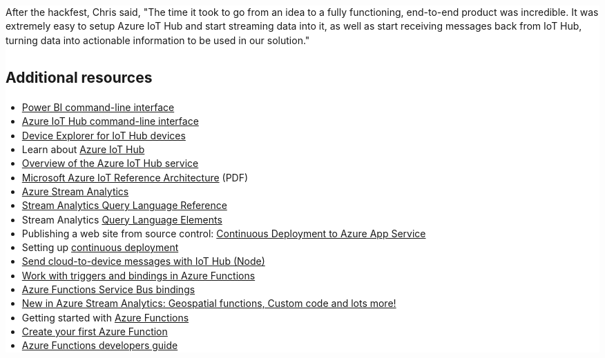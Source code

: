After the hackfest, Chris said, "The time it took to go from an idea to a fully functioning, end-to-end product was incredible. It was extremely easy to setup Azure IoT Hub and start streaming data into it, as well as start receiving messages back from IoT Hub, turning data into actionable information to be used in our solution."

## Additional resources ##

- [Power BI command-line interface](https://github.com/Microsoft/PowerBI-Cli/)
- [Azure IoT Hub command-line interface](https://www.npmjs.com/package/iothub-explorer/)
- [Device Explorer for IoT Hub devices](https://github.com/Azure/azure-iot-sdk-csharp/blob/master/tools/DeviceExplorer/readme.md)
- Learn about [Azure IoT Hub](https://azure.microsoft.com/en-us/services/iot-hub/)
- [Overview of the Azure IoT Hub service](https://docs.microsoft.com/en-us/azure/iot-hub/iot-hub-what-is-iot-hub/)
- [Microsoft Azure IoT Reference Architecture](http://download.microsoft.com/download/A/4/D/A4DAD253-BC21-41D3-B9D9-87D2AE6F0719/Microsoft_Azure_IoT_Reference_Architecture.pdf) (PDF)
- [Azure Stream Analytics](https://azure.microsoft.com/en-us/services/stream-analytics/)
- [Stream Analytics Query Language Reference](https://msdn.microsoft.com/en-us/library/azure/dn834998.aspx)
- Stream Analytics [Query Language Elements](https://msdn.microsoft.com/en-us/library/azure/mt582049.aspx)
- Publishing a web site from source control: [Continuous Deployment to Azure App Service](https://docs.microsoft.com/en-us/azure/app-service-web/app-service-continuous-deployment)
- Setting up [continuous deployment](https://github.com/projectkudu/kudu/wiki/Continuous-deployment) 
- [Send cloud-to-device messages with IoT Hub (Node)](https://docs.microsoft.com/en-us/azure/iot-hub/iot-hub-node-node-c2d)
- [Work with triggers and bindings in Azure Functions](https://docs.microsoft.com/en-us/azure/azure-functions/functions-triggers-bindings)
- [Azure Functions Service Bus bindings](https://docs.microsoft.com/en-us/azure/azure-functions/functions-bindings-service-bus)
- [New in Azure Stream Analytics: Geospatial functions, Custom code and lots more!](https://azure.microsoft.com/en-us/blog/new-in-azure-stream-analytics-geospatial-functions-custom-code-and-lots-more/)
- Getting started with [Azure Functions](https://azure.microsoft.com/en-us/services/functions/)
- [Create your first Azure Function](https://docs.microsoft.com/en-us/azure/azure-functions/functions-create-first-azure-function)
- [Azure Functions developers guide](https://docs.microsoft.com/en-us/azure/azure-functions/functions-reference)
